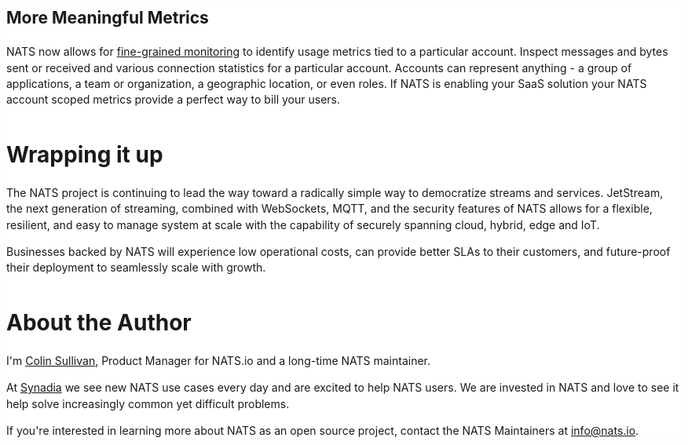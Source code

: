 ## More Meaningful Metrics

NATS now allows for [fine-grained monitoring](https://docs.nats.io/nats-server/configuration/monitoring#account-information) to identify usage metrics tied to a particular account. Inspect messages and bytes sent or received and various connection statistics for a particular account. Accounts can represent anything - a group of applications, a team or organization, a geographic location, or even roles. If NATS is enabling your SaaS solution your NATS account scoped metrics provide a perfect way to bill your users.

# Wrapping it up

The NATS project is continuing to lead the way toward a radically simple way to democratize streams and services. JetStream, the next generation of streaming, combined with WebSockets, MQTT, and the security features of NATS allows for a flexible, resilient, and easy to manage system at scale with the capability of securely spanning cloud, hybrid, edge and IoT.

Businesses backed by NATS will experience low operational costs, can provide better SLAs to their customers, and future-proof their deployment to seamlessly scale with growth.

# About the Author

I'm [Colin Sullivan](https://www.linkedin.com/in/colinsullivan/), Product Manager for NATS.io and a long-time NATS maintainer.

At [Synadia](https://synadia.com/) we see new NATS use cases every day and are excited to help NATS users.  We are invested in NATS and love to see it help solve increasingly common yet difficult problems.

If you're interested in learning more about NATS as an open source project, contact the NATS Maintainers at <info@nats.io>.
